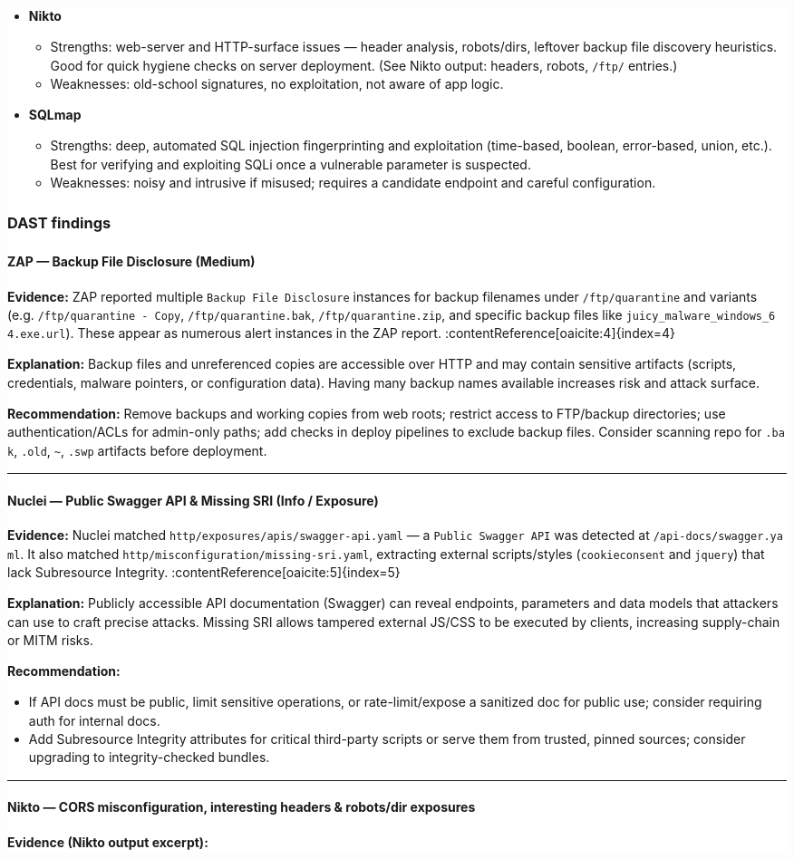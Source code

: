 - **Nikto**
  - Strengths: web-server and HTTP-surface issues — header analysis, robots/dirs, leftover backup file discovery heuristics. Good for quick hygiene checks on server deployment. (See Nikto output: headers, robots, `/ftp/` entries.)
  - Weaknesses: old-school signatures, no exploitation, not aware of app logic.

- **SQLmap**
  - Strengths: deep, automated SQL injection fingerprinting and exploitation (time-based, boolean, error-based, union, etc.). Best for verifying and exploiting SQLi once a vulnerable parameter is suspected.
  - Weaknesses: noisy and intrusive if misused; requires a candidate endpoint and careful configuration.


### DAST findings 
#### ZAP — **Backup File Disclosure (Medium)**  
**Evidence:** ZAP reported multiple `Backup File Disclosure` instances for backup filenames under `/ftp/quarantine` and variants (e.g. `/ftp/quarantine - Copy`, `/ftp/quarantine.bak`, `/ftp/quarantine.zip`, and specific backup files like `juicy_malware_windows_64.exe.url`). These appear as numerous alert instances in the ZAP report. :contentReference[oaicite:4]{index=4}

**Explanation:** Backup files and unreferenced copies are accessible over HTTP and may contain sensitive artifacts (scripts, credentials, malware pointers, or configuration data). Having many backup names available increases risk and attack surface.

**Recommendation:** Remove backups and working copies from web roots; restrict access to FTP/backup directories; use authentication/ACLs for admin-only paths; add checks in deploy pipelines to exclude backup files. Consider scanning repo for `.bak`, `.old`, `~`, `.swp` artifacts before deployment.

---

#### Nuclei — **Public Swagger API & Missing SRI (Info / Exposure)**  
**Evidence:** Nuclei matched `http/exposures/apis/swagger-api.yaml` — a `Public Swagger API` was detected at `/api-docs/swagger.yaml`. It also matched `http/misconfiguration/missing-sri.yaml`, extracting external scripts/styles (`cookieconsent` and `jquery`) that lack Subresource Integrity. :contentReference[oaicite:5]{index=5}

**Explanation:** Publicly accessible API documentation (Swagger) can reveal endpoints, parameters and data models that attackers can use to craft precise attacks. Missing SRI allows tampered external JS/CSS to be executed by clients, increasing supply-chain or MITM risks.

**Recommendation:**  
- If API docs must be public, limit sensitive operations, or rate-limit/expose a sanitized doc for public use; consider requiring auth for internal docs.  
- Add Subresource Integrity attributes for critical third-party scripts or serve them from trusted, pinned sources; consider upgrading to integrity-checked bundles.

---

#### Nikto — **CORS misconfiguration, interesting headers & robots/dir exposures**  
**Evidence (Nikto output excerpt):**
